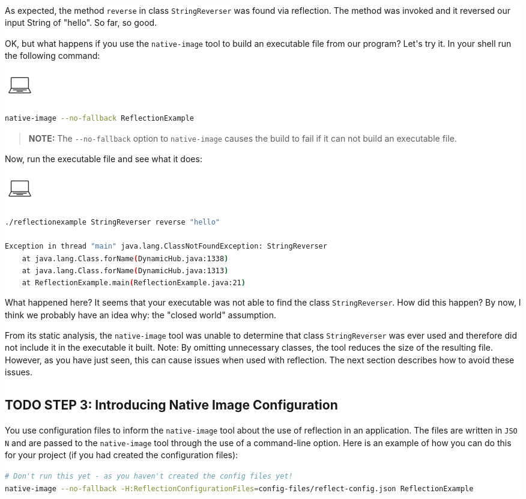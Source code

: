 As expected, the method `reverse` in class `StringReverser` was found via reflection. The method was invoked and it
reversed our input String of "hello". So far, so good.

OK, but what happens if you use the `native-image` tool to build an executable file from our program? Let's try it. In your shell run the following command:

![](images/RMIL_Technology_Laptop_Bark_RGB_50.png#input)
```bash
native-image --no-fallback ReflectionExample
```

> **NOTE:** The `--no-fallback` option to `native-image` causes the build to fail if it can not build an executable file.

Now, run the executable file and see what it does:

![](images/RMIL_Technology_Laptop_Bark_RGB_50.png#input)
```bash
./reflectionexample StringReverser reverse "hello"

Exception in thread "main" java.lang.ClassNotFoundException: StringReverser
	at java.lang.Class.forName(DynamicHub.java:1338)
	at java.lang.Class.forName(DynamicHub.java:1313)
	at ReflectionExample.main(ReflectionExample.java:21)
```

What happened here? It seems that your executable was not able to find the class `StringReverser`. How did this happen?
By now, I think we probably have an idea why: the "closed world" assumption.

From its static analysis, the `native-image` tool was unable to determine that class `StringReverser`
was ever used and therefore did not include it in the executable it built. Note: By omitting unnecessary classes,
the tool reduces the size of the resulting file. 
However, as you have just seen, this can cause issues when used with reflection. The next section describes how to avoid these issues.

## TODO **STEP 3**: Introducing Native Image Configuration

You use configuration files to inform the `native-image` tool about the use of reflection in an application. The files are 
written in `JSON` and are passed to the `native-image` tool through the use of a command-line option. Here is an example of how you can
do this for your project (if you had created the configuration files):

```bash
# Don't run this yet - as you haven't created the config files yet!
native-image --no-fallback -H:ReflectionConfigurationFiles=config-files/reflect-config.json ReflectionExample
```
